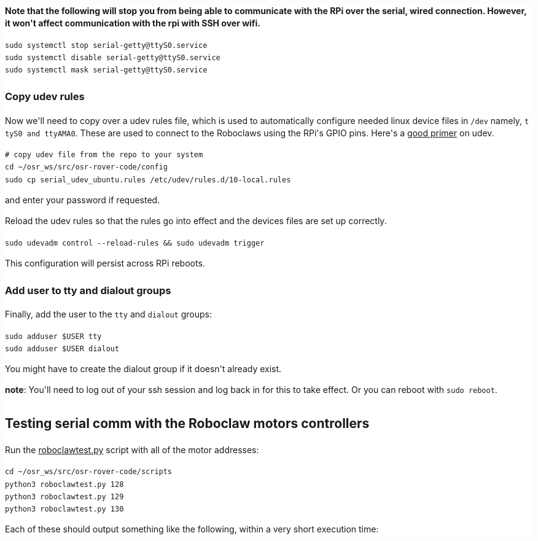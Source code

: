 **Note that the following will stop you from being able to communicate with the RPi over the serial, wired connection. However, it won't affect communication with the rpi with SSH over wifi.**

```
sudo systemctl stop serial-getty@ttyS0.service
sudo systemctl disable serial-getty@ttyS0.service
sudo systemctl mask serial-getty@ttyS0.service
```

### Copy udev rules

Now we'll need to copy over a udev rules file, which is used to automatically configure needed linux device files in `/dev` namely, `ttyS0 and ttyAMA0`. These are used to connect to the Roboclaws using the RPi's GPIO pins. Here's a [good primer](http://reactivated.net/writing_udev_rules.html) on udev. 

```commandline
# copy udev file from the repo to your system
cd ~/osr_ws/src/osr-rover-code/config
sudo cp serial_udev_ubuntu.rules /etc/udev/rules.d/10-local.rules
```

and enter your password if requested.

Reload the udev rules so that the rules go into effect and the devices files are set up correctly.

```commandline
sudo udevadm control --reload-rules && sudo udevadm trigger
```

This configuration will persist across RPi reboots.

### Add user to tty and dialout groups

Finally, add the user to the `tty` and `dialout` groups:

```
sudo adduser $USER tty
sudo adduser $USER dialout
```

You might have to create the dialout group if it doesn't already exist.

**note**: You'll need to log out of your ssh session and log back in for this to take effect. Or you can reboot with `sudo reboot`.

## Testing serial comm with the Roboclaw motors controllers

Run the [roboclawtest.py](../scripts/roboclawtest.py) script with all of the motor addresses:

```
cd ~/osr_ws/src/osr-rover-code/scripts
python3 roboclawtest.py 128
python3 roboclawtest.py 129
python3 roboclawtest.py 130
```

Each of these should output something like the following, within a very short execution time:
